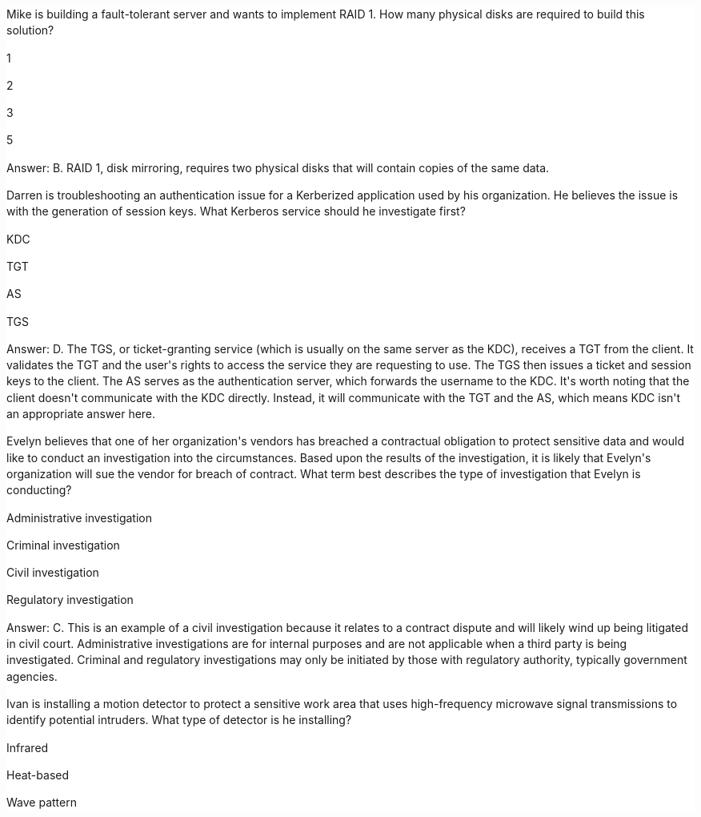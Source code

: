 Mike is building a fault-tolerant server and wants to implement RAID 1. How many physical disks are required to build this solution?

1

2

3

5

Answer:
B.  RAID 1, disk mirroring, requires two physical disks that will contain copies of the same data.

Darren is troubleshooting an authentication issue for a Kerberized application used by his organization. He believes the issue is with the generation of session keys. What Kerberos service should he investigate first?

KDC

TGT

AS

TGS

Answer:
D.  The TGS, or ticket-granting service (which is usually on the same server as the KDC), receives a TGT from the client. It validates the TGT and the user's rights to access the service they are requesting to use. The TGS then issues a ticket and session keys to the client. The AS serves as the authentication server, which forwards the username to the KDC. It's worth noting that the client doesn't communicate with the KDC directly. Instead, it will communicate with the TGT and the AS, which means KDC isn't an appropriate answer here.

Evelyn believes that one of her organization's vendors has breached a contractual obligation to protect sensitive data and would like to conduct an investigation into the circumstances. Based upon the results of the investigation, it is likely that Evelyn's organization will sue the vendor for breach of contract. What term best describes the type of investigation that Evelyn is conducting?

Administrative investigation

Criminal investigation

Civil investigation

Regulatory investigation

Answer:
C.  This is an example of a civil investigation because it relates to a contract dispute and will likely wind up being litigated in civil court. Administrative investigations are for internal purposes and are not applicable when a third party is being investigated. Criminal and regulatory investigations may only be initiated by those with regulatory authority, typically government agencies.

Ivan is installing a motion detector to protect a sensitive work area that uses high-frequency microwave signal transmissions to identify potential intruders. What type of detector is he installing?

Infrared

Heat-based

Wave pattern
